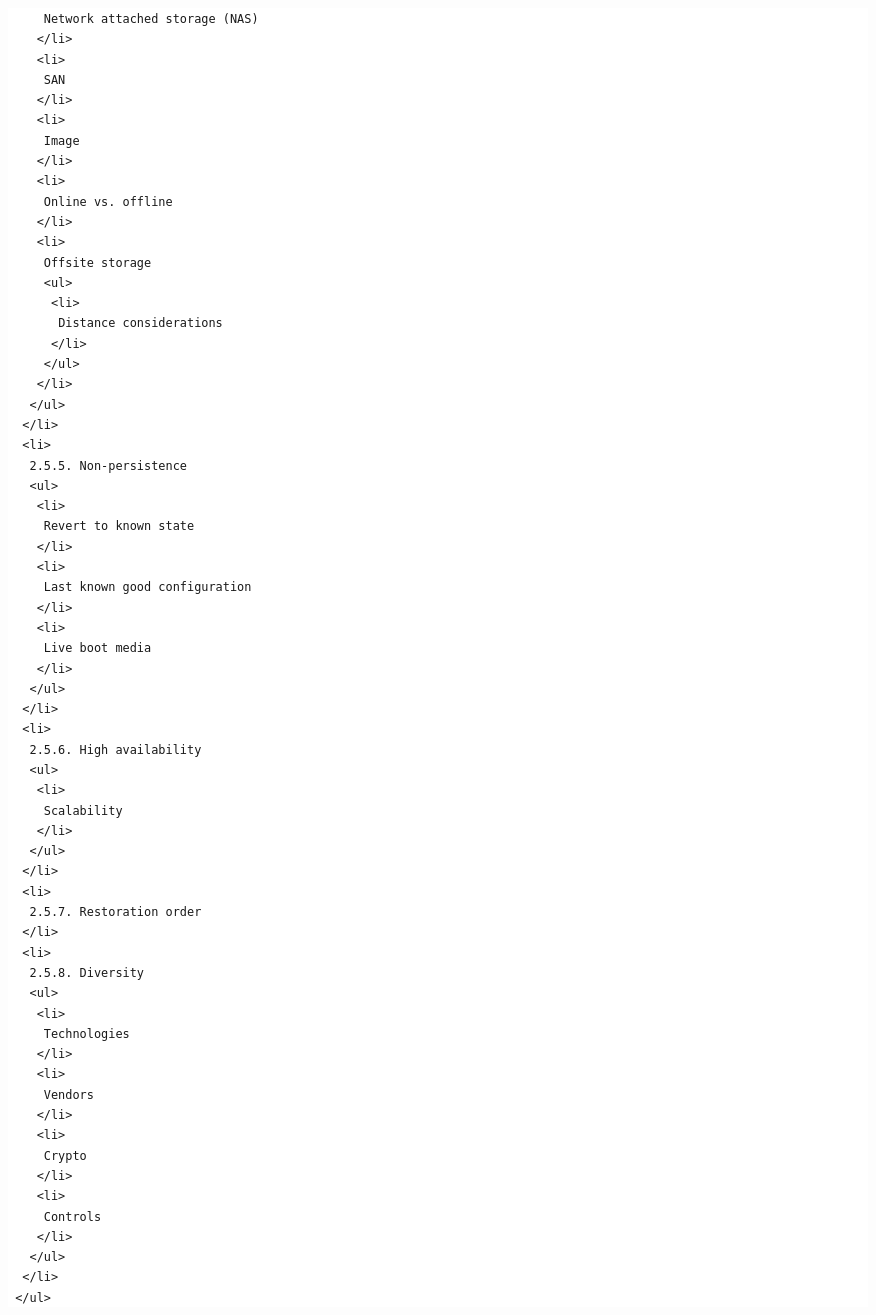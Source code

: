          Network attached storage (NAS)
        </li>
        <li>
         SAN
        </li>
        <li>
         Image
        </li>
        <li>
         Online vs. offline
        </li>
        <li>
         Offsite storage
         <ul>
          <li>
           Distance considerations
          </li>
         </ul>
        </li>
       </ul>
      </li>
      <li>
       2.5.5. Non-persistence
       <ul>
        <li>
         Revert to known state
        </li>
        <li>
         Last known good configuration
        </li>
        <li>
         Live boot media
        </li>
       </ul>
      </li>
      <li>
       2.5.6. High availability
       <ul>
        <li>
         Scalability
        </li>
       </ul>
      </li>
      <li>
       2.5.7. Restoration order
      </li>
      <li>
       2.5.8. Diversity
       <ul>
        <li>
         Technologies
        </li>
        <li>
         Vendors
        </li>
        <li>
         Crypto
        </li>
        <li>
         Controls
        </li>
       </ul>
      </li>
     </ul>